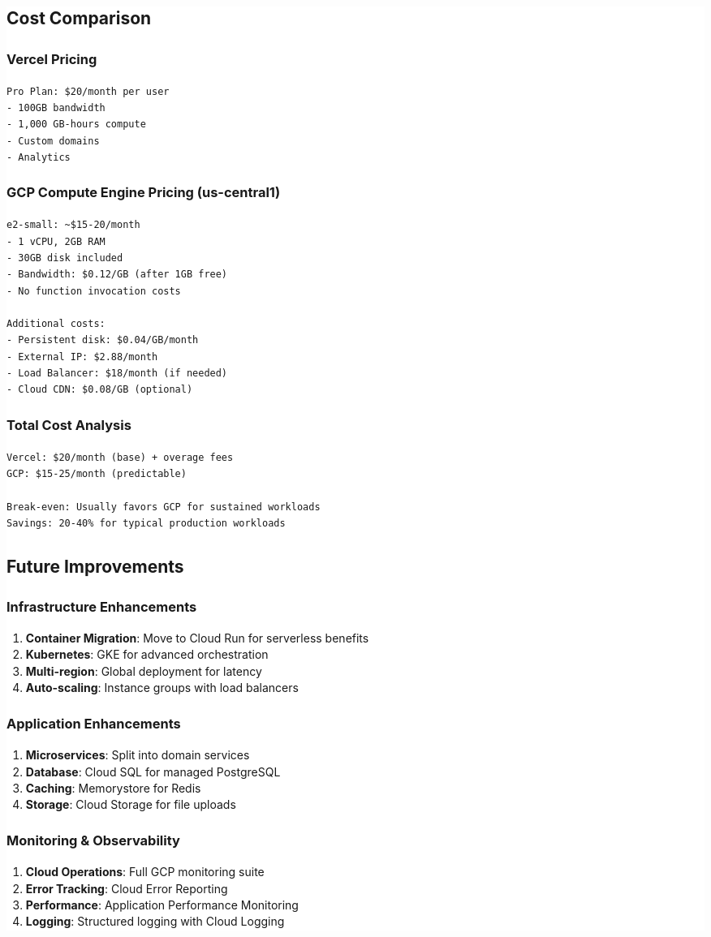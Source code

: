 ## Cost Comparison

### Vercel Pricing
```
Pro Plan: $20/month per user
- 100GB bandwidth
- 1,000 GB-hours compute
- Custom domains
- Analytics
```

### GCP Compute Engine Pricing (us-central1)
```
e2-small: ~$15-20/month
- 1 vCPU, 2GB RAM
- 30GB disk included
- Bandwidth: $0.12/GB (after 1GB free)
- No function invocation costs

Additional costs:
- Persistent disk: $0.04/GB/month
- External IP: $2.88/month
- Load Balancer: $18/month (if needed)
- Cloud CDN: $0.08/GB (optional)
```

### Total Cost Analysis
```
Vercel: $20/month (base) + overage fees
GCP: $15-25/month (predictable)

Break-even: Usually favors GCP for sustained workloads
Savings: 20-40% for typical production workloads
```

## Future Improvements

### Infrastructure Enhancements
1. **Container Migration**: Move to Cloud Run for serverless benefits
2. **Kubernetes**: GKE for advanced orchestration
3. **Multi-region**: Global deployment for latency
4. **Auto-scaling**: Instance groups with load balancers

### Application Enhancements
1. **Microservices**: Split into domain services
2. **Database**: Cloud SQL for managed PostgreSQL
3. **Caching**: Memorystore for Redis
4. **Storage**: Cloud Storage for file uploads

### Monitoring & Observability
1. **Cloud Operations**: Full GCP monitoring suite
2. **Error Tracking**: Cloud Error Reporting
3. **Performance**: Application Performance Monitoring
4. **Logging**: Structured logging with Cloud Logging
